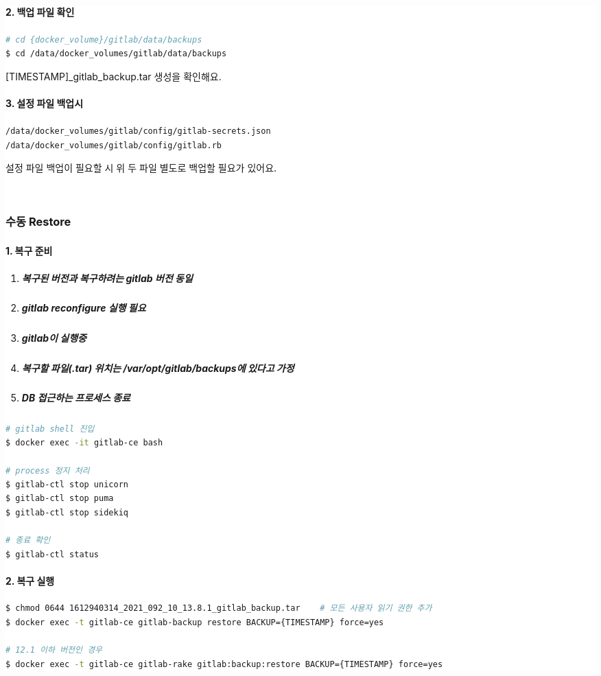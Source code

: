 

#### 2. 백업 파일 확인

```sh
# cd {docker_volume}/gitlab/data/backups
$ cd /data/docker_volumes/gitlab/data/backups
```

[TIMESTAMP]_gitlab_backup.tar 생성을 확인해요.



#### 3. 설정 파일 백업시

```sh
/data/docker_volumes/gitlab/config/gitlab-secrets.json
/data/docker_volumes/gitlab/config/gitlab.rb
```

설정 파일 백업이 필요할 시 위 두 파일 별도로 백업할 필요가 있어요.

<br>

### 수동 Restore

#### 1. 복구 준비

1. ##### 복구된 버전과 복구하려는 gitlab 버전 동일
2. ##### gitlab reconfigure 실행 필요
3. ##### gitlab이 실행중
4. ##### 복구할 파일(.tar) 위치는 /var/opt/gitlab/backups에 있다고 가정

5. ##### DB 접근하는 프로세스 종료

```sh
# gitlab shell 진입
$ docker exec -it gitlab-ce bash

# process 정지 처리
$ gitlab-ctl stop unicorn
$ gitlab-ctl stop puma
$ gitlab-ctl stop sidekiq

# 종료 확인
$ gitlab-ctl status 
```

#### 2. 복구 실행

```sh
$ chmod 0644 1612940314_2021_092_10_13.8.1_gitlab_backup.tar	# 모든 사용자 읽기 권한 추가
$ docker exec -t gitlab-ce gitlab-backup restore BACKUP={TIMESTAMP} force=yes

# 12.1 이하 버전인 경우
$ docker exec -t gitlab-ce gitlab-rake gitlab:backup:restore BACKUP={TIMESTAMP} force=yes
```
